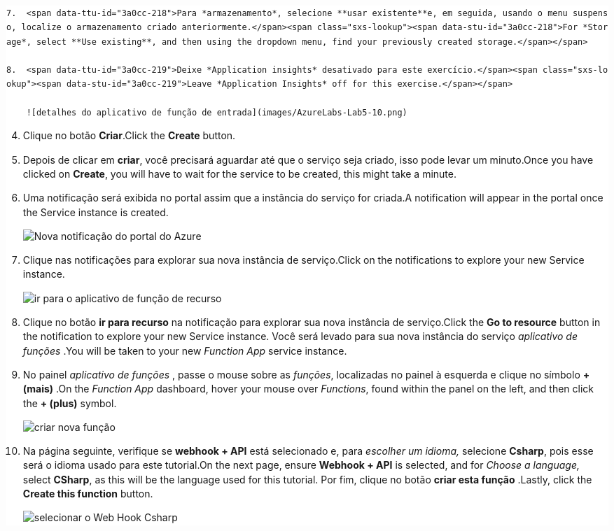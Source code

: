     7.  <span data-ttu-id="3a0cc-218">Para *armazenamento*, selecione **usar existente**e, em seguida, usando o menu suspenso, localize o armazenamento criado anteriormente.</span><span class="sxs-lookup"><span data-stu-id="3a0cc-218">For *Storage*, select **Use existing**, and then using the dropdown menu, find your previously created storage.</span></span>

    8.  <span data-ttu-id="3a0cc-219">Deixe *Application insights* desativado para este exercício.</span><span class="sxs-lookup"><span data-stu-id="3a0cc-219">Leave *Application Insights* off for this exercise.</span></span>

        ![detalhes do aplicativo de função de entrada](images/AzureLabs-Lab5-10.png)

4.  <span data-ttu-id="3a0cc-221">Clique no botão **Criar**.</span><span class="sxs-lookup"><span data-stu-id="3a0cc-221">Click the **Create** button.</span></span>

5.  <span data-ttu-id="3a0cc-222">Depois de clicar em **criar**, você precisará aguardar até que o serviço seja criado, isso pode levar um minuto.</span><span class="sxs-lookup"><span data-stu-id="3a0cc-222">Once you have clicked on **Create**, you will have to wait for the service to be created, this might take a minute.</span></span>

6.  <span data-ttu-id="3a0cc-223">Uma notificação será exibida no portal assim que a instância do serviço for criada.</span><span class="sxs-lookup"><span data-stu-id="3a0cc-223">A notification will appear in the portal once the Service instance is created.</span></span>

    ![Nova notificação do portal do Azure](images/AzureLabs-Lab5-11.png)

7.  <span data-ttu-id="3a0cc-225">Clique nas notificações para explorar sua nova instância de serviço.</span><span class="sxs-lookup"><span data-stu-id="3a0cc-225">Click on the notifications to explore your new Service instance.</span></span> 

    ![ir para o aplicativo de função de recurso](images/AzureLabs-Lab5-12.png)

8.  <span data-ttu-id="3a0cc-227">Clique no botão **ir para recurso** na notificação para explorar sua nova instância de serviço.</span><span class="sxs-lookup"><span data-stu-id="3a0cc-227">Click the **Go to resource** button in the notification to explore your new Service instance.</span></span> <span data-ttu-id="3a0cc-228">Você será levado para sua nova instância do serviço *aplicativo de funções* .</span><span class="sxs-lookup"><span data-stu-id="3a0cc-228">You will be taken to your new *Function App* service instance.</span></span>

9.  <span data-ttu-id="3a0cc-229">No painel *aplicativo de funções* , passe o mouse sobre as *funções*, localizadas no painel à esquerda e clique no símbolo **+ (mais)** .</span><span class="sxs-lookup"><span data-stu-id="3a0cc-229">On the *Function App* dashboard, hover your mouse over *Functions*, found within the panel on the left, and then click the **+ (plus)** symbol.</span></span>

    ![criar nova função](images/AzureLabs-Lab5-13.png)

10. <span data-ttu-id="3a0cc-231">Na página seguinte, verifique se **webhook + API** está selecionado e, para *escolher um idioma,* selecione **Csharp**, pois esse será o idioma usado para este tutorial.</span><span class="sxs-lookup"><span data-stu-id="3a0cc-231">On the next page, ensure **Webhook + API** is selected, and for *Choose a language,* select **CSharp**, as this will be the language used for this tutorial.</span></span> <span data-ttu-id="3a0cc-232">Por fim, clique no botão **criar esta função** .</span><span class="sxs-lookup"><span data-stu-id="3a0cc-232">Lastly, click the **Create this function** button.</span></span>

    ![selecionar o Web Hook Csharp](images/AzureLabs-Lab5-14.png)
